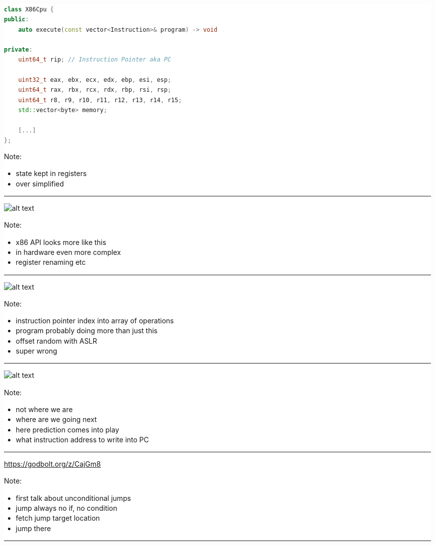 ```cpp
class X86Cpu {
public:
    auto execute(const vector<Instruction>& program) -> void

private:
    uint64_t rip; // Instruction Pointer aka PC

    uint32_t eax, ebx, ecx, edx, ebp, esi, esp;
    uint64_t rax, rbx, rcx, rdx, rbp, rsi, rsp;
    uint64_t r8, r9, r10, r11, r12, r13, r14, r15;
    std::vector<byte> memory;

    [...]
};
```

Note:
- state kept in registers
- over simplified

---

![alt text](assets/x86-registers.png)

Note:
- x86 API looks more like this
- in hardware even more complex
- register renaming etc

---

![alt text](assets/loop-prediction-with-pc-wrong.gif)

Note:
- instruction pointer index into array of operations
- program probably doing more than just this
- offset random with ASLR
- super wrong

---

![alt text](assets/loop-prediction-with-pc.gif)

Note:
- not where we are
- where are we going next
- here prediction comes into play
- what instruction address to write into PC

---

https://godbolt.org/z/CajGm8

Note:
- first talk about unconditional jumps
- jump always no if, no condition
- fetch jump target location
- jump there

---